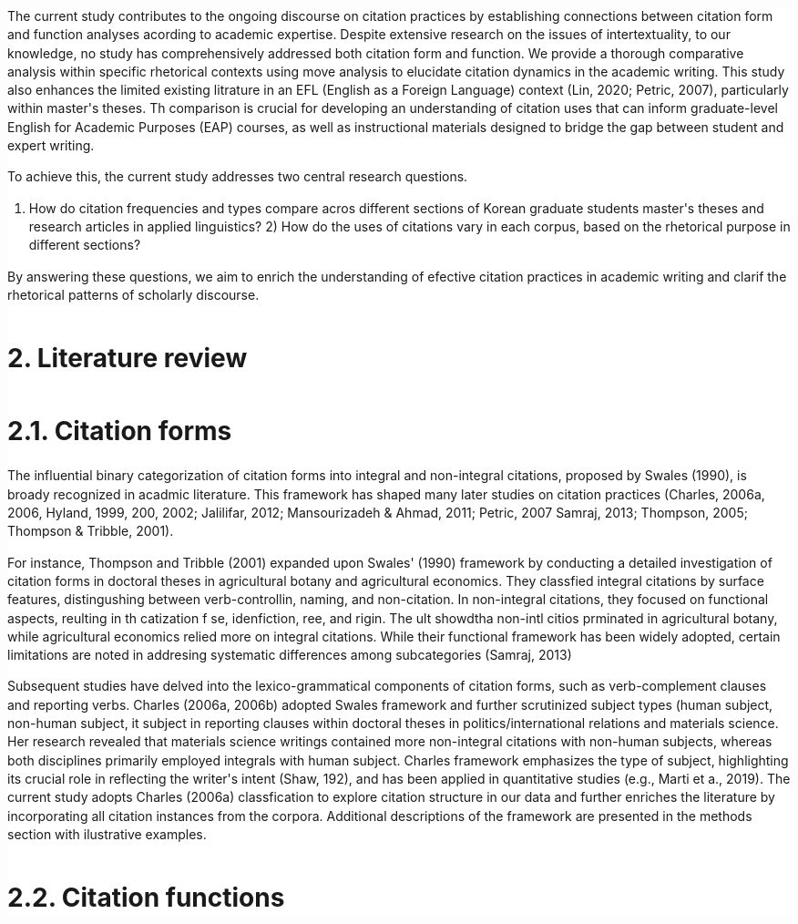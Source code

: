 The current study contributes to the ongoing discourse on citation practices by establishing connections between citation form and function analyses acording to academic expertise. Despite extensive research on the issues of intertextuality, to our knowledge, no study has comprehensively addressed both citation form and function. We provide a thorough comparative analysis within specific rhetorical contexts using move analysis to elucidate citation dynamics in the academic writing. This study also enhances the limited existing litrature in an EFL (English as a Foreign Language) context (Lin, 2020; Petric, 2007), particularly within master's theses. Th comparison is crucial for developing an understanding of citation uses that can inform graduate-level English for Academic Purposes (EAP) courses, as well as instructional materials designed to bridge the gap between student and expert writing.

To achieve this, the current study addresses two central research questions.

1) How do citation frequencies and types compare acros different sections of Korean graduate students master's theses and research articles in applied linguistics? 2) How do the uses of citations vary in each corpus, based on the rhetorical purpose in different sections?

By answering these questions, we aim to enrich the understanding of efective citation practices in academic writing and clarif the rhetorical patterns of scholarly discourse.

# 2. Literature review

# 2.1. Citation forms

The influential binary categorization of citation forms into integral and non-integral citations, proposed by Swales (1990), is broady recognized in acadmic literature. This framework has shaped many later studies on citation practices (Charles, 2006a, 2006, Hyland, 1999, 200, 2002; Jalilifar, 2012; Mansourizadeh & Ahmad, 2011; Petric, 2007 Samraj, 2013; Thompson, 2005; Thompson & Tribble, 2001).

For instance, Thompson and Tribble (2001) expanded upon Swales' (1990) framework by conducting a detailed investigation of citation forms in doctoral theses in agricultural botany and agricultural economics. They classfied integral citations by surface features, distingushing between verb-controllin, naming, and non-citation. In non-integral citations, they focused on functional aspects, reulting in th catization f se, idenfiction, ree, and rigin. The ult showdtha non-intl citios prminated in agricultural botany, while agricultural economics relied more on integral citations. While their functional framework has been widely adopted, certain limitations are noted in addresing systematic differences among subcategories (Samraj, 2013)

Subsequent studies have delved into the lexico-grammatical components of citation forms, such as verb-complement clauses and reporting verbs. Charles (2006a, 2006b) adopted Swales framework and further scrutinized subject types (human subject, non-human subject, it subject in reporting clauses within doctoral theses in politics/international relations and materials science. Her research revealed that materials science writings contained more non-integral citations with non-human subjects, whereas both disciplines primarily employed integrals with human subject. Charles framework emphasizes the type of subject, highlighting its crucial role in reflecting the writer's intent (Shaw, 192), and has been applied in quantitative studies (e.g., Marti et a., 2019). The current study adopts Charles (2006a) classfication to explore citation structure in our data and further enriches the literature by incorporating all citation instances from the corpora. Additional descriptions of the framework are presented in the methods section with ilustrative examples.

# 2.2. Citation functions
